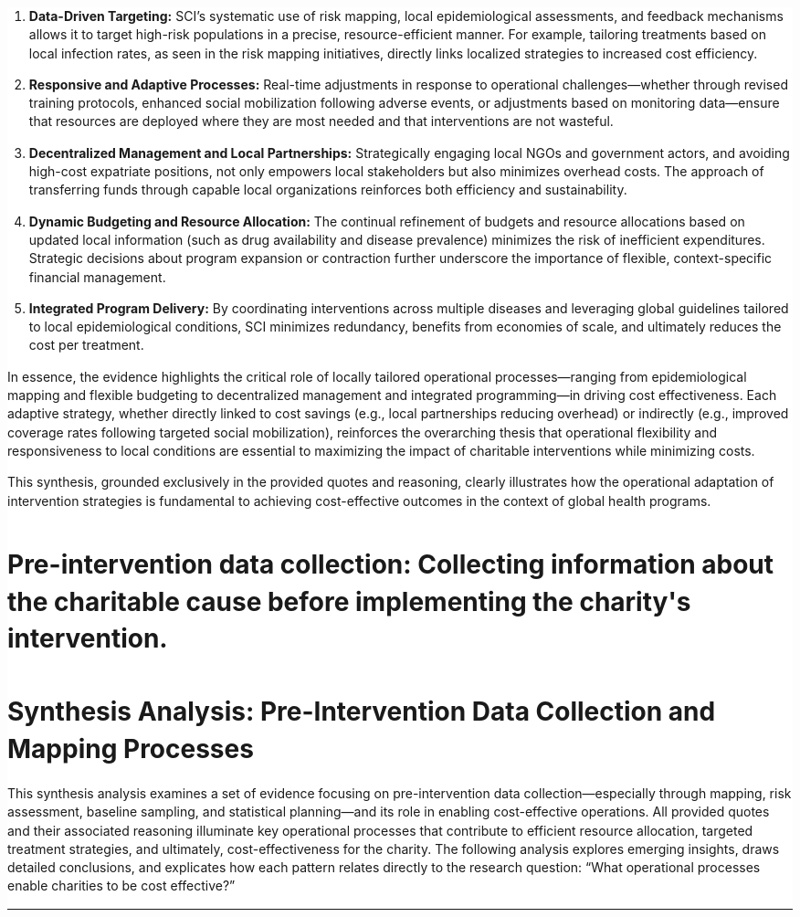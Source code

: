 1. **Data-Driven Targeting:** SCI’s systematic use of risk mapping, local epidemiological assessments, and feedback mechanisms allows it to target high-risk populations in a precise, resource-efficient manner. For example, tailoring treatments based on local infection rates, as seen in the risk mapping initiatives, directly links localized strategies to increased cost efficiency.

2. **Responsive and Adaptive Processes:** Real-time adjustments in response to operational challenges—whether through revised training protocols, enhanced social mobilization following adverse events, or adjustments based on monitoring data—ensure that resources are deployed where they are most needed and that interventions are not wasteful.

3. **Decentralized Management and Local Partnerships:** Strategically engaging local NGOs and government actors, and avoiding high-cost expatriate positions, not only empowers local stakeholders but also minimizes overhead costs. The approach of transferring funds through capable local organizations reinforces both efficiency and sustainability.

4. **Dynamic Budgeting and Resource Allocation:** The continual refinement of budgets and resource allocations based on updated local information (such as drug availability and disease prevalence) minimizes the risk of inefficient expenditures. Strategic decisions about program expansion or contraction further underscore the importance of flexible, context-specific financial management.

5. **Integrated Program Delivery:** By coordinating interventions across multiple diseases and leveraging global guidelines tailored to local epidemiological conditions, SCI minimizes redundancy, benefits from economies of scale, and ultimately reduces the cost per treatment.

In essence, the evidence highlights the critical role of locally tailored operational processes—ranging from epidemiological mapping and flexible budgeting to decentralized management and integrated programming—in driving cost effectiveness. Each adaptive strategy, whether directly linked to cost savings (e.g., local partnerships reducing overhead) or indirectly (e.g., improved coverage rates following targeted social mobilization), reinforces the overarching thesis that operational flexibility and responsiveness to local conditions are essential to maximizing the impact of charitable interventions while minimizing costs.

This synthesis, grounded exclusively in the provided quotes and reasoning, clearly illustrates how the operational adaptation of intervention strategies is fundamental to achieving cost-effective outcomes in the context of global health programs.

# Pre-intervention data collection: Collecting information about the charitable cause before implementing the charity's intervention.
# Synthesis Analysis: Pre-Intervention Data Collection and Mapping Processes

This synthesis analysis examines a set of evidence focusing on pre-intervention data collection—especially through mapping, risk assessment, baseline sampling, and statistical planning—and its role in enabling cost-effective operations. All provided quotes and their associated reasoning illuminate key operational processes that contribute to efficient resource allocation, targeted treatment strategies, and ultimately, cost-effectiveness for the charity. The following analysis explores emerging insights, draws detailed conclusions, and explicates how each pattern relates directly to the research question: “What operational processes enable charities to be cost effective?”

---
